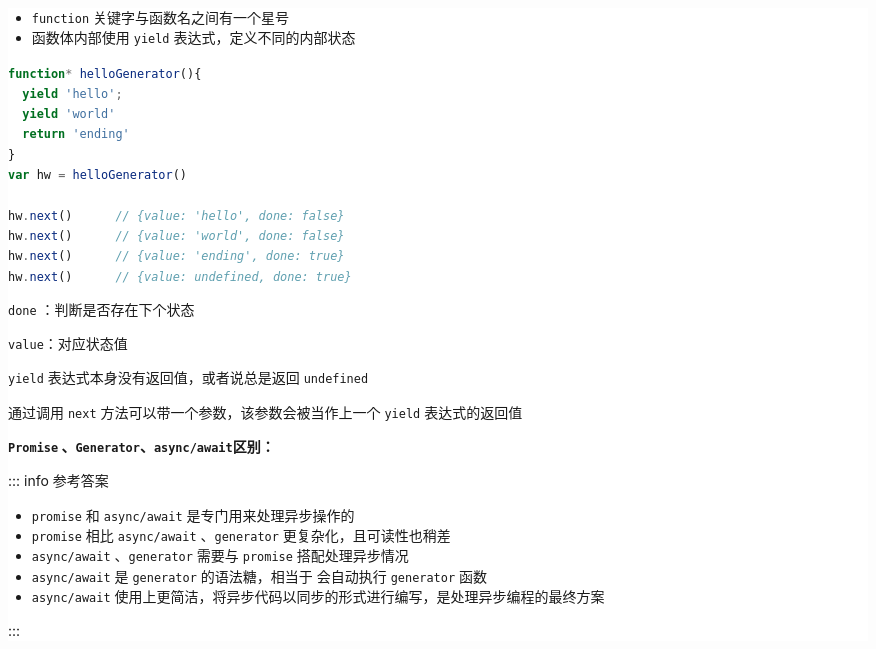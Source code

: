 - `function` 关键字与函数名之间有一个星号
- 函数体内部使用 `yield` 表达式，定义不同的内部状态

```javascript
function* helloGenerator(){
  yield 'hello';
  yield 'world'
  return 'ending'
}
var hw = helloGenerator()

hw.next()      // {value: 'hello', done: false}
hw.next()      // {value: 'world', done: false}
hw.next()      // {value: 'ending', done: true}
hw.next()      // {value: undefined, done: true}
```

`done` ：判断是否存在下个状态

`value`：对应状态值

`yield` 表达式本身没有返回值，或者说总是返回 `undefined` 

通过调用 `next` 方法可以带一个参数，该参数会被当作上一个 `yield` 表达式的返回值





**`Promise` 、`Generator`、`async/await`区别：**

::: info 参考答案

- `promise` 和 `async/await` 是专门用来处理异步操作的
- `promise` 相比  `async/await` 、`generator` 更复杂化，且可读性也稍差
-  `async/await` 、`generator` 需要与 `promise`  搭配处理异步情况
-  `async/await`  是 `generator`  的语法糖，相当于 会自动执行 `generator` 函数
-  `async/await`  使用上更简洁，将异步代码以同步的形式进行编写，是处理异步编程的最终方案

:::
